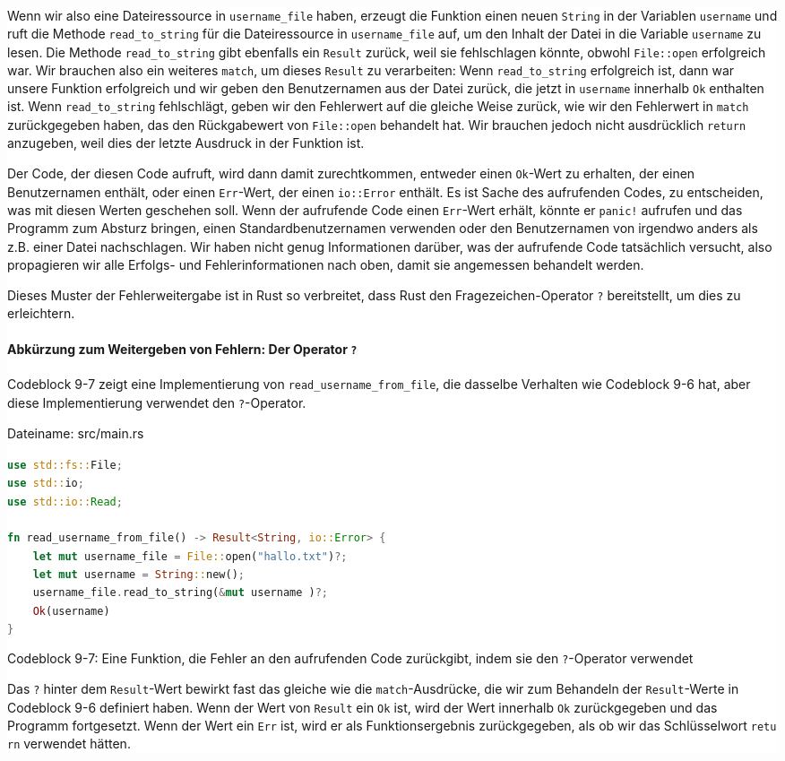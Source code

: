 Wenn wir also eine Dateiressource in `username_file` haben, erzeugt die
Funktion einen neuen `String` in der Variablen `username` und ruft die Methode
`read_to_string` für die Dateiressource in `username_file` auf, um den Inhalt
der Datei in die Variable `username` zu lesen. Die Methode `read_to_string`
gibt ebenfalls ein `Result` zurück, weil sie fehlschlagen könnte, obwohl
`File::open` erfolgreich war. Wir brauchen also ein weiteres `match`, um dieses
`Result` zu verarbeiten: Wenn `read_to_string` erfolgreich ist, dann war unsere
Funktion erfolgreich und wir geben den Benutzernamen aus der Datei zurück, die
jetzt in `username` innerhalb `Ok` enthalten ist. Wenn `read_to_string`
fehlschlägt, geben wir den Fehlerwert auf die gleiche Weise zurück, wie wir den
Fehlerwert in `match` zurückgegeben haben, das den Rückgabewert von
`File::open` behandelt hat. Wir brauchen jedoch nicht ausdrücklich `return`
anzugeben, weil dies der letzte Ausdruck in der Funktion ist.

Der Code, der diesen Code aufruft, wird dann damit zurechtkommen, entweder
einen `Ok`-Wert zu erhalten, der einen Benutzernamen enthält, oder einen
`Err`-Wert, der einen `io::Error` enthält. Es ist Sache des aufrufenden Codes,
zu entscheiden, was mit diesen Werten geschehen soll. Wenn der aufrufende Code
einen `Err`-Wert erhält, könnte er `panic!` aufrufen und das Programm zum
Absturz bringen, einen Standardbenutzernamen verwenden oder den Benutzernamen
von irgendwo anders als z.B. einer Datei nachschlagen. Wir haben nicht genug
Informationen darüber, was der aufrufende Code tatsächlich versucht, also
propagieren wir alle Erfolgs- und Fehlerinformationen nach oben, damit sie
angemessen behandelt werden.

Dieses Muster der Fehlerweitergabe ist in Rust so verbreitet, dass Rust den
Fragezeichen-Operator `?` bereitstellt, um dies zu erleichtern.

#### Abkürzung zum Weitergeben von Fehlern: Der Operator `?`

Codeblock 9-7 zeigt eine Implementierung von `read_username_from_file`, die
dasselbe Verhalten wie Codeblock 9-6 hat, aber diese Implementierung verwendet
den `?`-Operator.

<span class="filename">Dateiname: src/main.rs</span>

```rust
use std::fs::File;
use std::io;
use std::io::Read;

fn read_username_from_file() -> Result<String, io::Error> {
    let mut username_file = File::open("hallo.txt")?;
    let mut username = String::new();
    username_file.read_to_string(&mut username )?;
    Ok(username)
}
```

<span class="caption">Codeblock 9-7: Eine Funktion, die Fehler an den
aufrufenden Code zurückgibt, indem sie den `?`-Operator verwendet</span>

Das `?` hinter dem `Result`-Wert bewirkt fast das gleiche wie die
`match`-Ausdrücke, die wir zum Behandeln der `Result`-Werte in Codeblock 9-6
definiert haben. Wenn der Wert von `Result` ein `Ok` ist, wird der Wert
innerhalb `Ok` zurückgegeben und das Programm fortgesetzt. Wenn der Wert ein
`Err` ist, wird er als Funktionsergebnis zurückgegeben, als ob wir das
Schlüsselwort `return` verwendet hätten.
